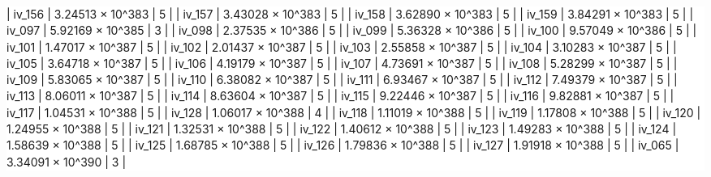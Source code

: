 | iv_156 | 3.24513 × 10^383 | 5 |
| iv_157 | 3.43028 × 10^383 | 5 |
| iv_158 | 3.62890 × 10^383 | 5 |
| iv_159 | 3.84291 × 10^383 | 5 |
| iv_097 | 5.92169 × 10^385 | 3 |
| iv_098 | 2.37535 × 10^386 | 5 |
| iv_099 | 5.36328 × 10^386 | 5 |
| iv_100 | 9.57049 × 10^386 | 5 |
| iv_101 | 1.47017 × 10^387 | 5 |
| iv_102 | 2.01437 × 10^387 | 5 |
| iv_103 | 2.55858 × 10^387 | 5 |
| iv_104 | 3.10283 × 10^387 | 5 |
| iv_105 | 3.64718 × 10^387 | 5 |
| iv_106 | 4.19179 × 10^387 | 5 |
| iv_107 | 4.73691 × 10^387 | 5 |
| iv_108 | 5.28299 × 10^387 | 5 |
| iv_109 | 5.83065 × 10^387 | 5 |
| iv_110 | 6.38082 × 10^387 | 5 |
| iv_111 | 6.93467 × 10^387 | 5 |
| iv_112 | 7.49379 × 10^387 | 5 |
| iv_113 | 8.06011 × 10^387 | 5 |
| iv_114 | 8.63604 × 10^387 | 5 |
| iv_115 | 9.22446 × 10^387 | 5 |
| iv_116 | 9.82881 × 10^387 | 5 |
| iv_117 | 1.04531 × 10^388 | 5 |
| iv_128 | 1.06017 × 10^388 | 4 |
| iv_118 | 1.11019 × 10^388 | 5 |
| iv_119 | 1.17808 × 10^388 | 5 |
| iv_120 | 1.24955 × 10^388 | 5 |
| iv_121 | 1.32531 × 10^388 | 5 |
| iv_122 | 1.40612 × 10^388 | 5 |
| iv_123 | 1.49283 × 10^388 | 5 |
| iv_124 | 1.58639 × 10^388 | 5 |
| iv_125 | 1.68785 × 10^388 | 5 |
| iv_126 | 1.79836 × 10^388 | 5 |
| iv_127 | 1.91918 × 10^388 | 5 |
| iv_065 | 3.34091 × 10^390 | 3 |